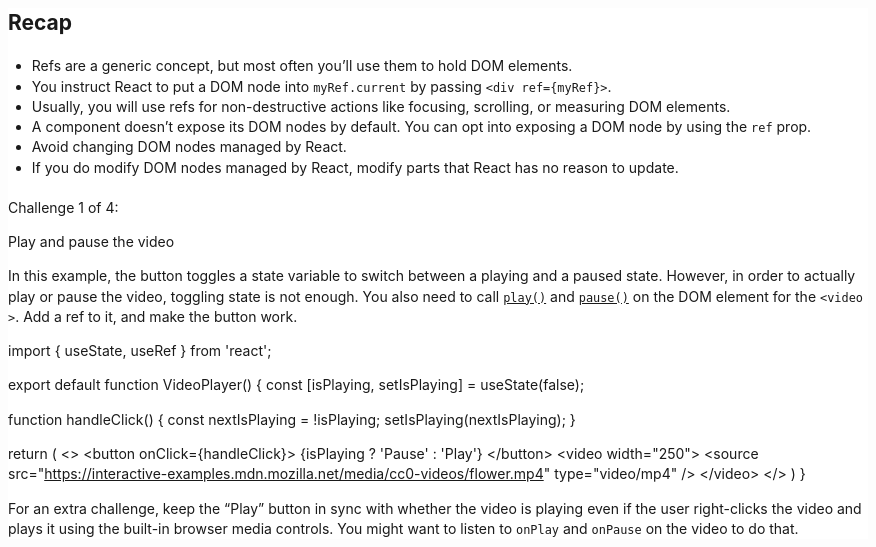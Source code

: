 ## Recap[](#recap "Link for Recap")

*   Refs are a generic concept, but most often you’ll use them to hold DOM elements.
*   You instruct React to put a DOM node into `myRef.current` by passing `<div ref={myRef}>`.
*   Usually, you will use refs for non-destructive actions like focusing, scrolling, or measuring DOM elements.
*   A component doesn’t expose its DOM nodes by default. You can opt into exposing a DOM node by using the `ref` prop.
*   Avoid changing DOM nodes managed by React.
*   If you do modify DOM nodes managed by React, modify parts that React has no reason to update.

#### 

Challenge 1 of 4:

Play and pause the video[](#play-and-pause-the-video "Link for this heading")

In this example, the button toggles a state variable to switch between a playing and a paused state. However, in order to actually play or pause the video, toggling state is not enough. You also need to call [`play()`](https://developer.mozilla.org/en-US/docs/Web/API/HTMLMediaElement/play) and [`pause()`](https://developer.mozilla.org/en-US/docs/Web/API/HTMLMediaElement/pause) on the DOM element for the `<video>`. Add a ref to it, and make the button work.

import { useState, useRef } from 'react';

export default function VideoPlayer() {
  const \[isPlaying, setIsPlaying\] = useState(false);

  function handleClick() {
    const nextIsPlaying = !isPlaying;
    setIsPlaying(nextIsPlaying);
  }

  return (
    <\>
      <button onClick\={handleClick}\>
        {isPlaying ? 'Pause' : 'Play'}
      </button\>
      <video width\="250"\>
        <source
          src\="https://interactive-examples.mdn.mozilla.net/media/cc0-videos/flower.mp4"
          type\="video/mp4"
        />
      </video\>
    </\>
  )
}

For an extra challenge, keep the “Play” button in sync with whether the video is playing even if the user right-clicks the video and plays it using the built-in browser media controls. You might want to listen to `onPlay` and `onPause` on the video to do that.
